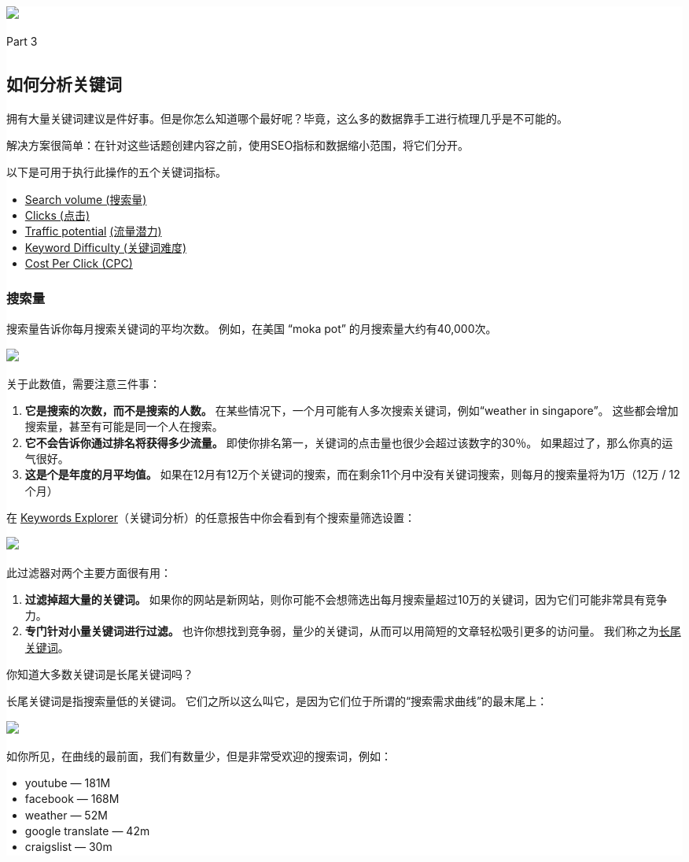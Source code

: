 
![](https://ahrefs.com/blog/zh/wp-content/plugins/a3-lazy-load/assets/images/lazy_placeholder.gif)

Part 3

## 如何分析关键词

拥有大量关键词建议是件好事。但是你怎么知道哪个最好呢？毕竟，这么多的数据靠手工进行梳理几乎是不可能的。

解决方案很简单：在针对这些话题创建内容之前，使用SEO指标和数据缩小范围，将它们分开。

以下是可用于执行此操作的五个关键词指标。

- [Search volume (](https://ahrefs.com/blog/zh/keyword-research/#search-volume)[搜索量)](https://ahrefs.com/blog/zh/keyword-research/#search-volume)
- [Clicks (](https://ahrefs.com/blog/zh/keyword-research/#clicks)[点击)](https://ahrefs.com/blog/zh/keyword-research/#clicks)
- [Traffic potential](https://ahrefs.com/blog/zh/keyword-research/#traffic-potential) [(流量潜力)](https://ahrefs.com/blog/zh/keyword-research/#traffic-potential)
- [Keyword Difficulty (](https://ahrefs.com/blog/zh/keyword-research/#keyword-difficulty)[关键词难度)](https://ahrefs.com/blog/zh/keyword-research/#keyword-difficulty)
- [Cost Per Click (CPC)](https://ahrefs.com/blog/zh/keyword-research/#cost-per-click)

### 搜索量

搜索量告诉你每月搜索关键词的平均次数。 例如，在美国 “moka pot” 的月搜索量大约有40,000次。

![](https://ahrefs.com/blog/zh/wp-content/plugins/a3-lazy-load/assets/images/lazy_placeholder.gif)

关于此数值，需要注意三件事：

1. **它是搜索的次数，而不是搜索的人数。** 在某些情况下，一个月可能有人多次搜索关键词，例如“weather in singapore”。 这些都会增加搜索量，甚至有可能是同一个人在搜索。
2. **它不会告诉你通过排名将获得多少流量。** 即使你排名第一，关键词的点击量也很少会超过该数字的30％。 如果超过了，那么你真的运气很好。
3. **这是个是年度的月平均值。** 如果在12月有12万个关键词的搜索，而在剩余11个月中没有关键词搜索，则每月的搜索量将为1万（12万 / 12个月）

在 [Keywords Explorer](https://ahrefs.com/zh/keywords-explorer)（关键词分析）的任意报告中你会看到有个搜索量筛选设置：

![](https://ahrefs.com/blog/zh/wp-content/plugins/a3-lazy-load/assets/images/lazy_placeholder.gif)

此过滤器对两个主要方面很有用：

1. **过滤掉超大量的关键词。** 如果你的网站是新网站，则你可能不会想筛选出每月搜索量超过10万的关键词，因为它们可能非常具有竞争力。
2. **专门针对小量关键词进行过滤。** 也许你想找到竞争弱，量少的关键词，从而可以用简短的文章轻松吸引更多的访问量。 我们称之为[长尾关键词](https://ahrefs.com/blog/zh/long-tail-keywords/)。

你知道大多数关键词是长尾关键词吗？

长尾关键词是指搜索量低的关键词。 它们之所以这么叫它，是因为它们位于所谓的“搜索需求曲线”的最末尾上：

![](https://ahrefs.com/blog/zh/wp-content/plugins/a3-lazy-load/assets/images/lazy_placeholder.gif)

如你所见，在曲线的最前面，我们有数量少，但是非常受欢迎的搜索词，例如：

- youtube — 181M
- facebook — 168M
- weather — 52M
- google translate — 42m
- craigslist — 30m
